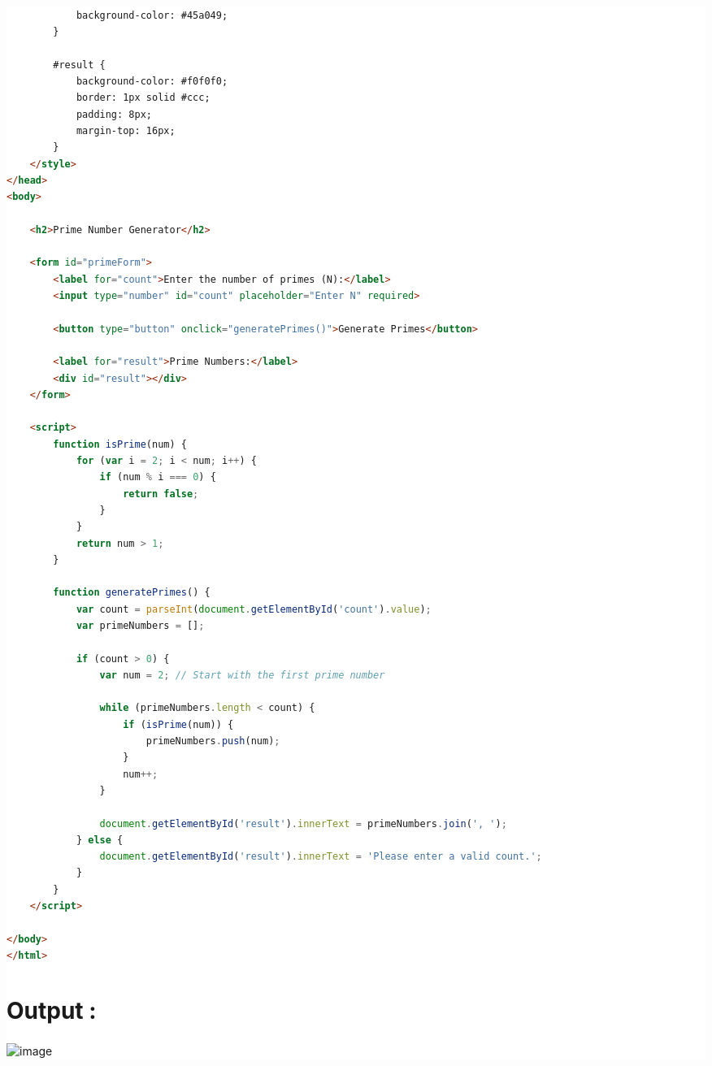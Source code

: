 ```html
            background-color: #45a049;
        }

        #result {
            background-color: #f0f0f0;
            border: 1px solid #ccc;
            padding: 8px;
            margin-top: 16px;
        }
    </style>
</head>
<body>

    <h2>Prime Number Generator</h2>

    <form id="primeForm">
        <label for="count">Enter the number of primes (N):</label>
        <input type="number" id="count" placeholder="Enter N" required>

        <button type="button" onclick="generatePrimes()">Generate Primes</button>

        <label for="result">Prime Numbers:</label>
        <div id="result"></div>
    </form>

    <script>
        function isPrime(num) {
            for (var i = 2; i < num; i++) {
                if (num % i === 0) {
                    return false;
                }
            }
            return num > 1;
        }

        function generatePrimes() {
            var count = parseInt(document.getElementById('count').value);
            var primeNumbers = [];

            if (count > 0) {
                var num = 2; // Start with the first prime number

                while (primeNumbers.length < count) {
                    if (isPrime(num)) {
                        primeNumbers.push(num);
                    }
                    num++;
                }

                document.getElementById('result').innerText = primeNumbers.join(', ');
            } else {
                document.getElementById('result').innerText = 'Please enter a valid count.';
            }
        }
    </script>

</body>
</html>
```
# Output :
![image](https://github.com/Thrishendra/ODD23-24-WT-JavaScript/assets/145742464/c188ae87-8cb2-4d26-b1b6-c3a5ffa282c4)